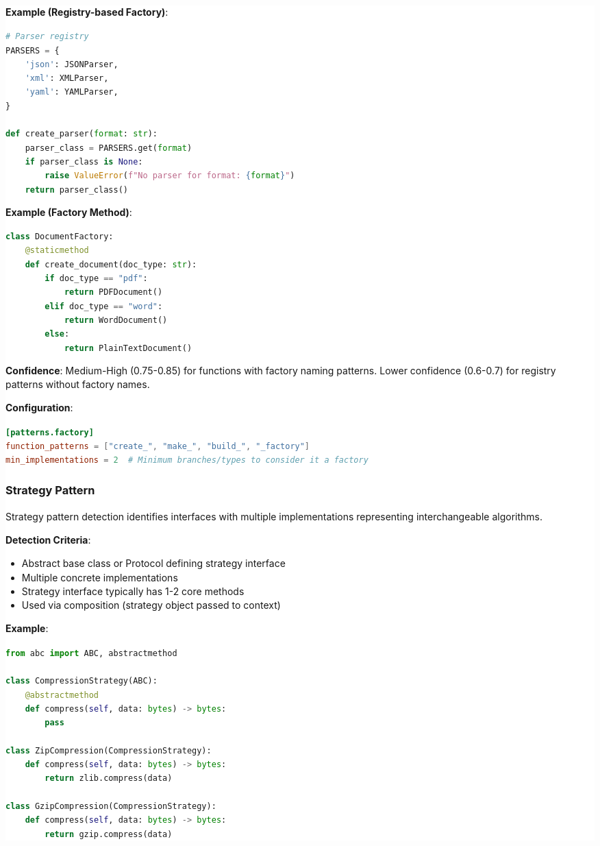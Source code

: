 **Example (Registry-based Factory)**:
```python
# Parser registry
PARSERS = {
    'json': JSONParser,
    'xml': XMLParser,
    'yaml': YAMLParser,
}

def create_parser(format: str):
    parser_class = PARSERS.get(format)
    if parser_class is None:
        raise ValueError(f"No parser for format: {format}")
    return parser_class()
```

**Example (Factory Method)**:
```python
class DocumentFactory:
    @staticmethod
    def create_document(doc_type: str):
        if doc_type == "pdf":
            return PDFDocument()
        elif doc_type == "word":
            return WordDocument()
        else:
            return PlainTextDocument()
```

**Confidence**: Medium-High (0.75-0.85) for functions with factory naming patterns. Lower confidence (0.6-0.7) for registry patterns without factory names.

**Configuration**:
```toml
[patterns.factory]
function_patterns = ["create_", "make_", "build_", "_factory"]
min_implementations = 2  # Minimum branches/types to consider it a factory
```

### Strategy Pattern

Strategy pattern detection identifies interfaces with multiple implementations representing interchangeable algorithms.

**Detection Criteria**:
- Abstract base class or Protocol defining strategy interface
- Multiple concrete implementations
- Strategy interface typically has 1-2 core methods
- Used via composition (strategy object passed to context)

**Example**:
```python
from abc import ABC, abstractmethod

class CompressionStrategy(ABC):
    @abstractmethod
    def compress(self, data: bytes) -> bytes:
        pass

class ZipCompression(CompressionStrategy):
    def compress(self, data: bytes) -> bytes:
        return zlib.compress(data)

class GzipCompression(CompressionStrategy):
    def compress(self, data: bytes) -> bytes:
        return gzip.compress(data)

```